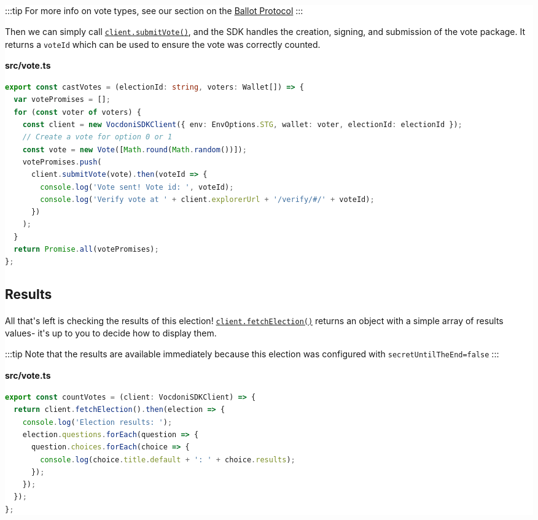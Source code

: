 :::tip 
For more info on vote types, see our section on the [Ballot Protocol][ballot-protocol]
:::

Then we can simply call [`client.submitVote()`][submitVote], and the SDK handles the creation, signing, and submission of the vote package. It returns a `voteId` which can be used to ensure the vote was correctly counted. 

**src/vote.ts**
~~~ts
export const castVotes = (electionId: string, voters: Wallet[]) => {
  var votePromises = [];
  for (const voter of voters) {
    const client = new VocdoniSDKClient({ env: EnvOptions.STG, wallet: voter, electionId: electionId });
    // Create a vote for option 0 or 1
    const vote = new Vote([Math.round(Math.random())]);
    votePromises.push(
      client.submitVote(vote).then(voteId => {
        console.log('Vote sent! Vote id: ', voteId);
        console.log('Verify vote at ' + client.explorerUrl + '/verify/#/' + voteId);
      })
    );
  }
  return Promise.all(votePromises);
};
~~~

## Results

All that's left is checking the results of this election! [`client.fetchElection()`][fetchElection] returns an object with a simple array of results values- it's up to you to decide how to display them. 

:::tip 
Note that the results are available immediately because this election was configured with `secretUntilTheEnd=false`
:::


**src/vote.ts**
~~~ts
export const countVotes = (client: VocdoniSDKClient) => {
  return client.fetchElection().then(election => {
    console.log('Election results: ');
    election.questions.forEach(question => {
      question.choices.forEach(choice => {
        console.log(choice.title.default + ': ' + choice.results);
      });
    });
  });
};
~~~


[gateway]: /protocol#12-gateways
[vocdoniSDKClient]: /sdk/reference/classes/VocdoniSDKClient
[environment]: /sdk/integration-details#environment
[election-from]: /sdk/reference/classes/Election#from
[plaincensus]: /sdk/reference/classes/plaincensus
[protocol-census]: /protocol/census
[offchain-census]: /sdk/reference/classes/offchaincensus
[addQuestion]: /sdk/reference/classes/UnpublishedElection#addquestion
[explorer]: https://stg.explorer.vote
[createElection]: /sdk/reference/classes/VocdoniSDKClient#createelection
[setElectionID]: /sdk/reference/classes/VocdoniSDKClient#setelectionid
[fetchElection]: /sdk/reference/classes/VocdoniSDKClient#fetchelection
[vote]: /sdk/reference/classes/vote
[submitVote]: /sdk/reference/classes/VocdoniSDKClient#submitvote
[reference]: /sdk/reference/modules
[examples]: https://github.com/vocdoni/vocdoni-sdk/blob/main/examples
[ballot-protocol]: /protocol/ballot-protocol